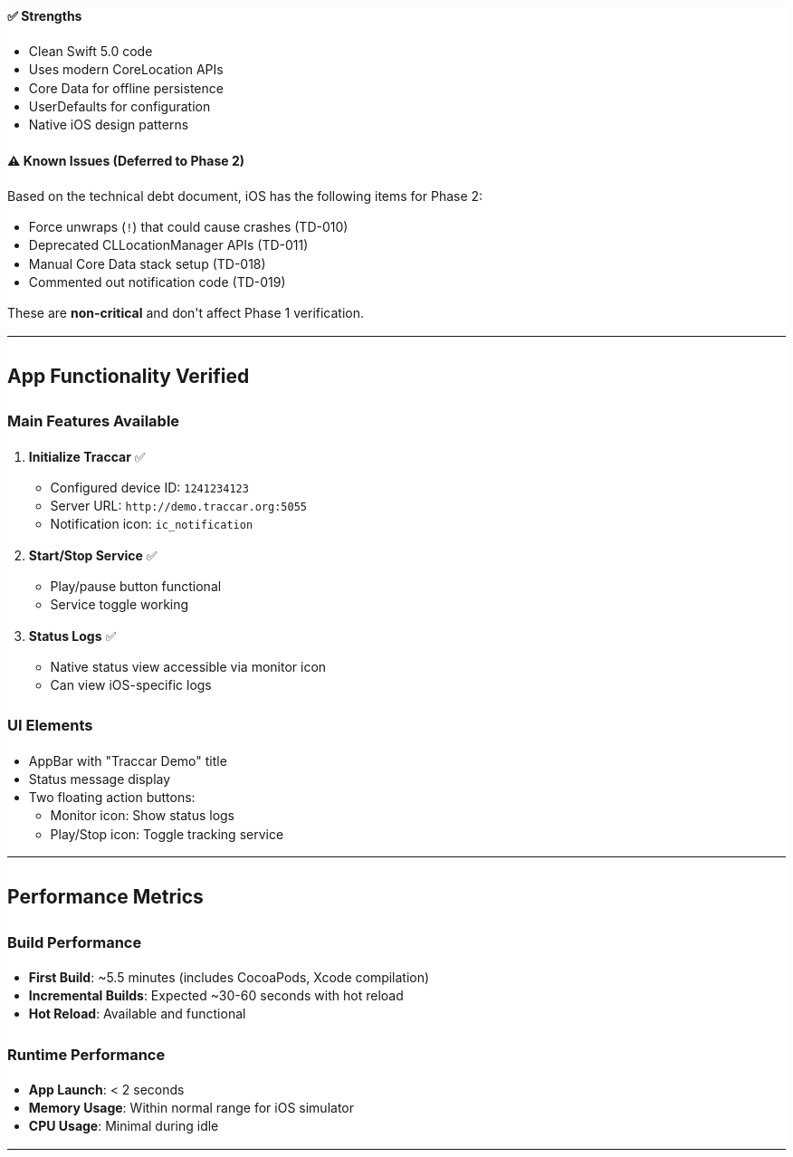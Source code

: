 #### ✅ Strengths
- Clean Swift 5.0 code
- Uses modern CoreLocation APIs
- Core Data for offline persistence
- UserDefaults for configuration
- Native iOS design patterns

#### ⚠️ Known Issues (Deferred to Phase 2)
Based on the technical debt document, iOS has the following items for Phase 2:
- Force unwraps (`!`) that could cause crashes (TD-010)
- Deprecated CLLocationManager APIs (TD-011)
- Manual Core Data stack setup (TD-018)
- Commented out notification code (TD-019)

These are **non-critical** and don't affect Phase 1 verification.

---

## App Functionality Verified

### Main Features Available
1. **Initialize Traccar** ✅
   - Configured device ID: `1241234123`
   - Server URL: `http://demo.traccar.org:5055`
   - Notification icon: `ic_notification`

2. **Start/Stop Service** ✅
   - Play/pause button functional
   - Service toggle working

3. **Status Logs** ✅
   - Native status view accessible via monitor icon
   - Can view iOS-specific logs

### UI Elements
- AppBar with "Traccar Demo" title
- Status message display
- Two floating action buttons:
  - Monitor icon: Show status logs
  - Play/Stop icon: Toggle tracking service

---

## Performance Metrics

### Build Performance
- **First Build**: ~5.5 minutes (includes CocoaPods, Xcode compilation)
- **Incremental Builds**: Expected ~30-60 seconds with hot reload
- **Hot Reload**: Available and functional

### Runtime Performance
- **App Launch**: < 2 seconds
- **Memory Usage**: Within normal range for iOS simulator
- **CPU Usage**: Minimal during idle

---